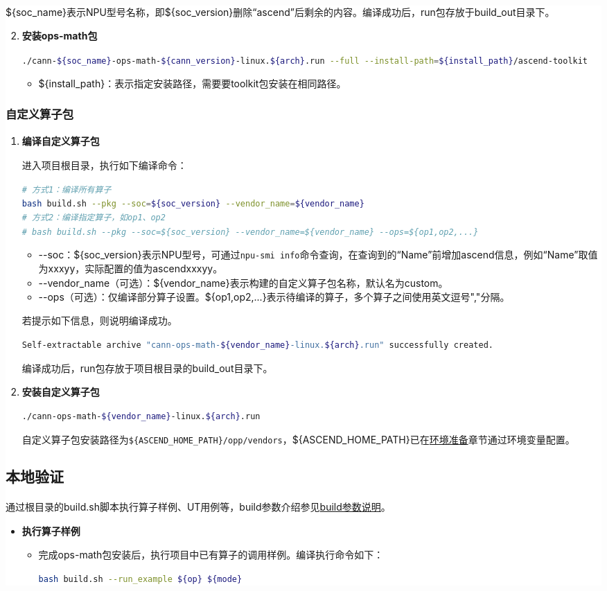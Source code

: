    \$\{soc\_name\}表示NPU型号名称，即\$\{soc\_version\}删除“ascend”后剩余的内容。编译成功后，run包存放于build_out目录下。

2. **安装ops-math包**
   
    ```bash
    ./cann-${soc_name}-ops-math-${cann_version}-linux.${arch}.run --full --install-path=${install_path}/ascend-toolkit
    ```

    - \$\{install\_path\}：表示指定安装路径，需要要toolkit包安装在相同路径。

### 自定义算子包

1. **编译自定义算子包**

    进入项目根目录，执行如下编译命令：
    
    ```bash
    # 方式1：编译所有算子
    bash build.sh --pkg --soc=${soc_version} --vendor_name=${vendor_name}
    # 方式2：编译指定算子，如op1、op2
    # bash build.sh --pkg --soc=${soc_version} --vendor_name=${vendor_name} --ops=${op1,op2,...}
    ```
    - --soc：\$\{soc\_version\}表示NPU型号，可通过`npu-smi info`命令查询，在查询到的“Name”前增加ascend信息，例如“Name”取值为xxxyy，实际配置的值为ascendxxxyy。
    - --vendor_name（可选）：\$\{vendor\_name\}表示构建的自定义算子包名称，默认名为custom。
    - --ops（可选）：仅编译部分算子设置。\$\{op1,op2,...\}表示待编译的算子，多个算子之间使用英文逗号","分隔。
    
    若提示如下信息，则说明编译成功。
    ```bash
    Self-extractable archive "cann-ops-math-${vendor_name}-linux.${arch}.run" successfully created.
    ```
    编译成功后，run包存放于项目根目录的build_out目录下。

2. **安装自定义算子包**
   
    ```bash
    ./cann-ops-math-${vendor_name}-linux.${arch}.run
    ```
    
    自定义算子包安装路径为`${ASCEND_HOME_PATH}/opp/vendors`，\$\{ASCEND\_HOME\_PATH\}已在[环境准备](#环境准备)章节通过环境变量配置。

## 本地验证 

通过根目录的build.sh脚本执行算子样例、UT用例等，build参数介绍参见[build参数说明](./build.md#参数说明)。

- **执行算子样例**
  
    - 完成ops-math包安装后，执行项目中已有算子的调用样例。编译执行命令如下：

        ```bash
        bash build.sh --run_example ${op} ${mode}
        ```
